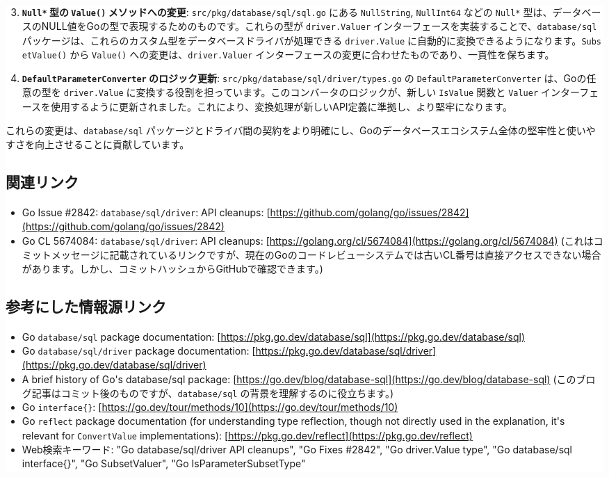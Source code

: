 3.  **`Null*` 型の `Value()` メソッドへの変更**:
    `src/pkg/database/sql/sql.go` にある `NullString`, `NullInt64` などの `Null*` 型は、データベースのNULL値をGoの型で表現するためのものです。これらの型が `driver.Valuer` インターフェースを実装することで、`database/sql` パッケージは、これらのカスタム型をデータベースドライバが処理できる `driver.Value` に自動的に変換できるようになります。`SubsetValue()` から `Value()` への変更は、`driver.Valuer` インターフェースの変更に合わせたものであり、一貫性を保ちます。

4.  **`DefaultParameterConverter` のロジック更新**:
    `src/pkg/database/sql/driver/types.go` の `DefaultParameterConverter` は、Goの任意の型を `driver.Value` に変換する役割を担っています。このコンバータのロジックが、新しい `IsValue` 関数と `Valuer` インターフェースを使用するように更新されました。これにより、変換処理が新しいAPI定義に準拠し、より堅牢になります。

これらの変更は、`database/sql` パッケージとドライバ間の契約をより明確にし、Goのデータベースエコシステム全体の堅牢性と使いやすさを向上させることに貢献しています。

## 関連リンク

*   Go Issue #2842: `database/sql/driver`: API cleanups: [https://github.com/golang/go/issues/2842](https://github.com/golang/go/issues/2842)
*   Go CL 5674084: `database/sql/driver`: API cleanups: [https://golang.org/cl/5674084](https://golang.org/cl/5674084) (これはコミットメッセージに記載されているリンクですが、現在のGoのコードレビューシステムでは古いCL番号は直接アクセスできない場合があります。しかし、コミットハッシュからGitHubで確認できます。)

## 参考にした情報源リンク

*   Go `database/sql` package documentation: [https://pkg.go.dev/database/sql](https://pkg.go.dev/database/sql)
*   Go `database/sql/driver` package documentation: [https://pkg.go.dev/database/sql/driver](https://pkg.go.dev/database/sql/driver)
*   A brief history of Go's database/sql package: [https://go.dev/blog/database-sql](https://go.dev/blog/database-sql) (このブログ記事はコミット後のものですが、`database/sql` の背景を理解するのに役立ちます。)
*   Go `interface{}`: [https://go.dev/tour/methods/10](https://go.dev/tour/methods/10)
*   Go `reflect` package documentation (for understanding type reflection, though not directly used in the explanation, it's relevant for `ConvertValue` implementations): [https://pkg.go.dev/reflect](https://pkg.go.dev/reflect)
*   Web検索キーワード: "Go database/sql/driver API cleanups", "Go Fixes #2842", "Go driver.Value type", "Go database/sql interface{}", "Go SubsetValuer", "Go IsParameterSubsetType"

